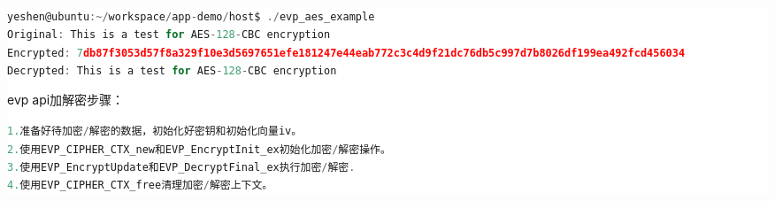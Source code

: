 ```c
yeshen@ubuntu:~/workspace/app-demo/host$ ./evp_aes_example 
Original: This is a test for AES-128-CBC encryption
Encrypted: 7db87f3053d57f8a329f10e3d5697651efe181247e44eab772c3c4d9f21dc76db5c997d7b8026df199ea492fcd456034
Decrypted: This is a test for AES-128-CBC encryption
```

evp api加解密步骤：

```c
1.准备好待加密/解密的数据，初始化好密钥和初始化向量iv。
2.使用EVP_CIPHER_CTX_new和EVP_EncryptInit_ex初始化加密/解密操作。
3.使用EVP_EncryptUpdate和EVP_DecryptFinal_ex执行加密/解密. 
4.使用EVP_CIPHER_CTX_free清理加密/解密上下文。
```

